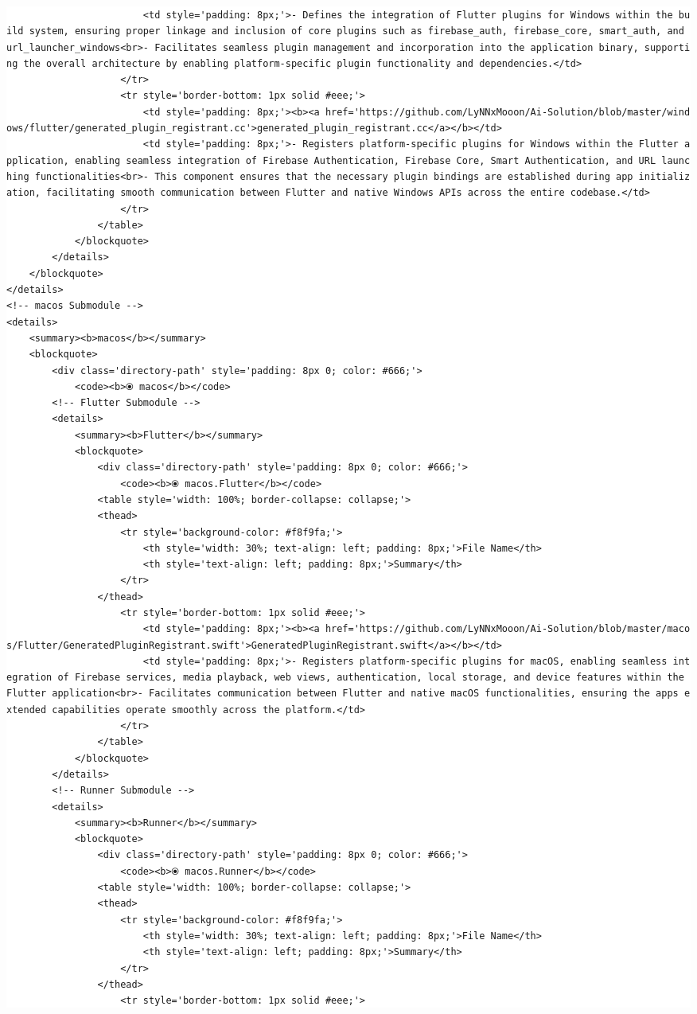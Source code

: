 							<td style='padding: 8px;'>- Defines the integration of Flutter plugins for Windows within the build system, ensuring proper linkage and inclusion of core plugins such as firebase_auth, firebase_core, smart_auth, and url_launcher_windows<br>- Facilitates seamless plugin management and incorporation into the application binary, supporting the overall architecture by enabling platform-specific plugin functionality and dependencies.</td>
						</tr>
						<tr style='border-bottom: 1px solid #eee;'>
							<td style='padding: 8px;'><b><a href='https://github.com/LyNNxMooon/Ai-Solution/blob/master/windows/flutter/generated_plugin_registrant.cc'>generated_plugin_registrant.cc</a></b></td>
							<td style='padding: 8px;'>- Registers platform-specific plugins for Windows within the Flutter application, enabling seamless integration of Firebase Authentication, Firebase Core, Smart Authentication, and URL launching functionalities<br>- This component ensures that the necessary plugin bindings are established during app initialization, facilitating smooth communication between Flutter and native Windows APIs across the entire codebase.</td>
						</tr>
					</table>
				</blockquote>
			</details>
		</blockquote>
	</details>
	<!-- macos Submodule -->
	<details>
		<summary><b>macos</b></summary>
		<blockquote>
			<div class='directory-path' style='padding: 8px 0; color: #666;'>
				<code><b>⦿ macos</b></code>
			<!-- Flutter Submodule -->
			<details>
				<summary><b>Flutter</b></summary>
				<blockquote>
					<div class='directory-path' style='padding: 8px 0; color: #666;'>
						<code><b>⦿ macos.Flutter</b></code>
					<table style='width: 100%; border-collapse: collapse;'>
					<thead>
						<tr style='background-color: #f8f9fa;'>
							<th style='width: 30%; text-align: left; padding: 8px;'>File Name</th>
							<th style='text-align: left; padding: 8px;'>Summary</th>
						</tr>
					</thead>
						<tr style='border-bottom: 1px solid #eee;'>
							<td style='padding: 8px;'><b><a href='https://github.com/LyNNxMooon/Ai-Solution/blob/master/macos/Flutter/GeneratedPluginRegistrant.swift'>GeneratedPluginRegistrant.swift</a></b></td>
							<td style='padding: 8px;'>- Registers platform-specific plugins for macOS, enabling seamless integration of Firebase services, media playback, web views, authentication, local storage, and device features within the Flutter application<br>- Facilitates communication between Flutter and native macOS functionalities, ensuring the apps extended capabilities operate smoothly across the platform.</td>
						</tr>
					</table>
				</blockquote>
			</details>
			<!-- Runner Submodule -->
			<details>
				<summary><b>Runner</b></summary>
				<blockquote>
					<div class='directory-path' style='padding: 8px 0; color: #666;'>
						<code><b>⦿ macos.Runner</b></code>
					<table style='width: 100%; border-collapse: collapse;'>
					<thead>
						<tr style='background-color: #f8f9fa;'>
							<th style='width: 30%; text-align: left; padding: 8px;'>File Name</th>
							<th style='text-align: left; padding: 8px;'>Summary</th>
						</tr>
					</thead>
						<tr style='border-bottom: 1px solid #eee;'>